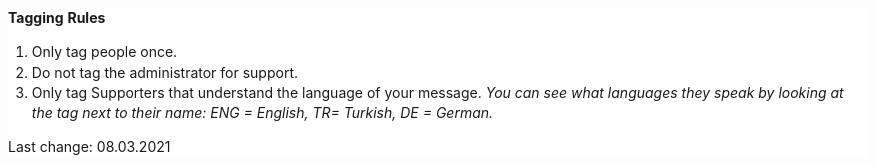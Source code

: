 **Tagging** **Rules**

1. Only tag people once.
2. Do not tag the administrator for support.
3. Only tag Supporters that understand the language of your message. _You can see what languages they speak by looking at the tag next to their name: ENG = English, TR= Turkish, DE = German._

Last change: 08.03.2021